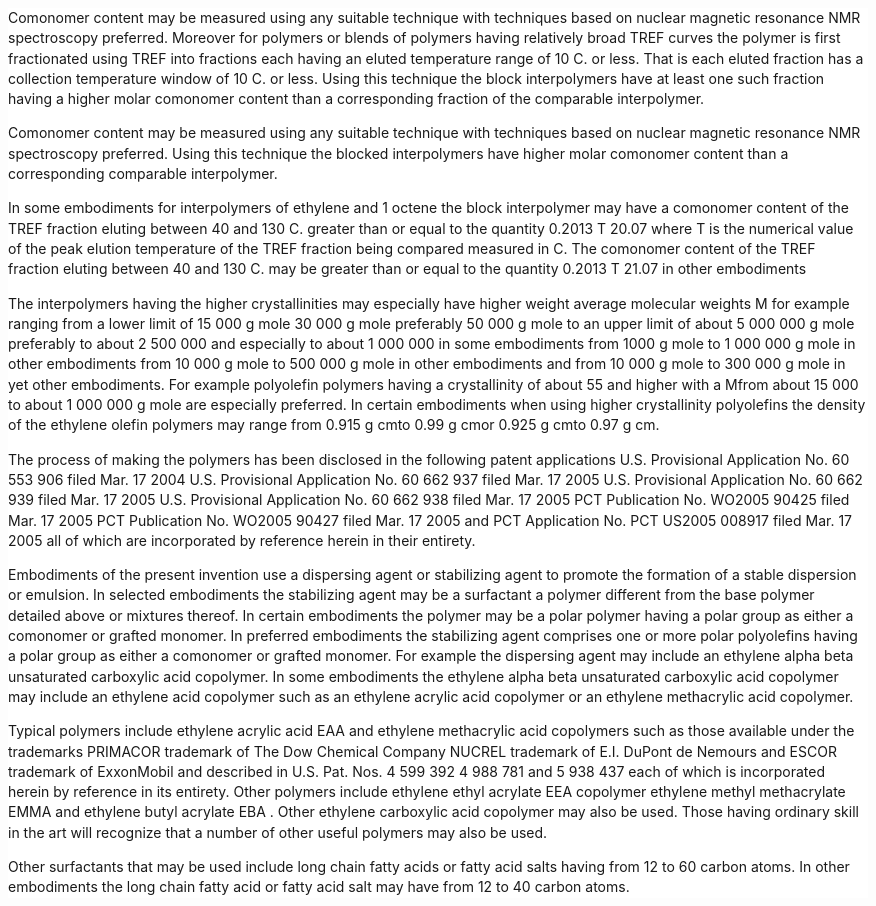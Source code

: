 Comonomer content may be measured using any suitable technique with techniques based on nuclear magnetic resonance NMR spectroscopy preferred. Moreover for polymers or blends of polymers having relatively broad TREF curves the polymer is first fractionated using TREF into fractions each having an eluted temperature range of 10 C. or less. That is each eluted fraction has a collection temperature window of 10 C. or less. Using this technique the block interpolymers have at least one such fraction having a higher molar comonomer content than a corresponding fraction of the comparable interpolymer.

Comonomer content may be measured using any suitable technique with techniques based on nuclear magnetic resonance NMR spectroscopy preferred. Using this technique the blocked interpolymers have higher molar comonomer content than a corresponding comparable interpolymer.

In some embodiments for interpolymers of ethylene and 1 octene the block interpolymer may have a comonomer content of the TREF fraction eluting between 40 and 130 C. greater than or equal to the quantity 0.2013 T 20.07 where T is the numerical value of the peak elution temperature of the TREF fraction being compared measured in C. The comonomer content of the TREF fraction eluting between 40 and 130 C. may be greater than or equal to the quantity 0.2013 T 21.07 in other embodiments

The interpolymers having the higher crystallinities may especially have higher weight average molecular weights M for example ranging from a lower limit of 15 000 g mole 30 000 g mole preferably 50 000 g mole to an upper limit of about 5 000 000 g mole preferably to about 2 500 000 and especially to about 1 000 000 in some embodiments from 1000 g mole to 1 000 000 g mole in other embodiments from 10 000 g mole to 500 000 g mole in other embodiments and from 10 000 g mole to 300 000 g mole in yet other embodiments. For example polyolefin polymers having a crystallinity of about 55 and higher with a Mfrom about 15 000 to about 1 000 000 g mole are especially preferred. In certain embodiments when using higher crystallinity polyolefins the density of the ethylene olefin polymers may range from 0.915 g cmto 0.99 g cmor 0.925 g cmto 0.97 g cm.

The process of making the polymers has been disclosed in the following patent applications U.S. Provisional Application No. 60 553 906 filed Mar. 17 2004 U.S. Provisional Application No. 60 662 937 filed Mar. 17 2005 U.S. Provisional Application No. 60 662 939 filed Mar. 17 2005 U.S. Provisional Application No. 60 662 938 filed Mar. 17 2005 PCT Publication No. WO2005 90425 filed Mar. 17 2005 PCT Publication No. WO2005 90427 filed Mar. 17 2005 and PCT Application No. PCT US2005 008917 filed Mar. 17 2005 all of which are incorporated by reference herein in their entirety.

Embodiments of the present invention use a dispersing agent or stabilizing agent to promote the formation of a stable dispersion or emulsion. In selected embodiments the stabilizing agent may be a surfactant a polymer different from the base polymer detailed above or mixtures thereof. In certain embodiments the polymer may be a polar polymer having a polar group as either a comonomer or grafted monomer. In preferred embodiments the stabilizing agent comprises one or more polar polyolefins having a polar group as either a comonomer or grafted monomer. For example the dispersing agent may include an ethylene alpha beta unsaturated carboxylic acid copolymer. In some embodiments the ethylene alpha beta unsaturated carboxylic acid copolymer may include an ethylene acid copolymer such as an ethylene acrylic acid copolymer or an ethylene methacrylic acid copolymer.

Typical polymers include ethylene acrylic acid EAA and ethylene methacrylic acid copolymers such as those available under the trademarks PRIMACOR trademark of The Dow Chemical Company NUCREL trademark of E.I. DuPont de Nemours and ESCOR trademark of ExxonMobil and described in U.S. Pat. Nos. 4 599 392 4 988 781 and 5 938 437 each of which is incorporated herein by reference in its entirety. Other polymers include ethylene ethyl acrylate EEA copolymer ethylene methyl methacrylate EMMA and ethylene butyl acrylate EBA . Other ethylene carboxylic acid copolymer may also be used. Those having ordinary skill in the art will recognize that a number of other useful polymers may also be used.

Other surfactants that may be used include long chain fatty acids or fatty acid salts having from 12 to 60 carbon atoms. In other embodiments the long chain fatty acid or fatty acid salt may have from 12 to 40 carbon atoms.
